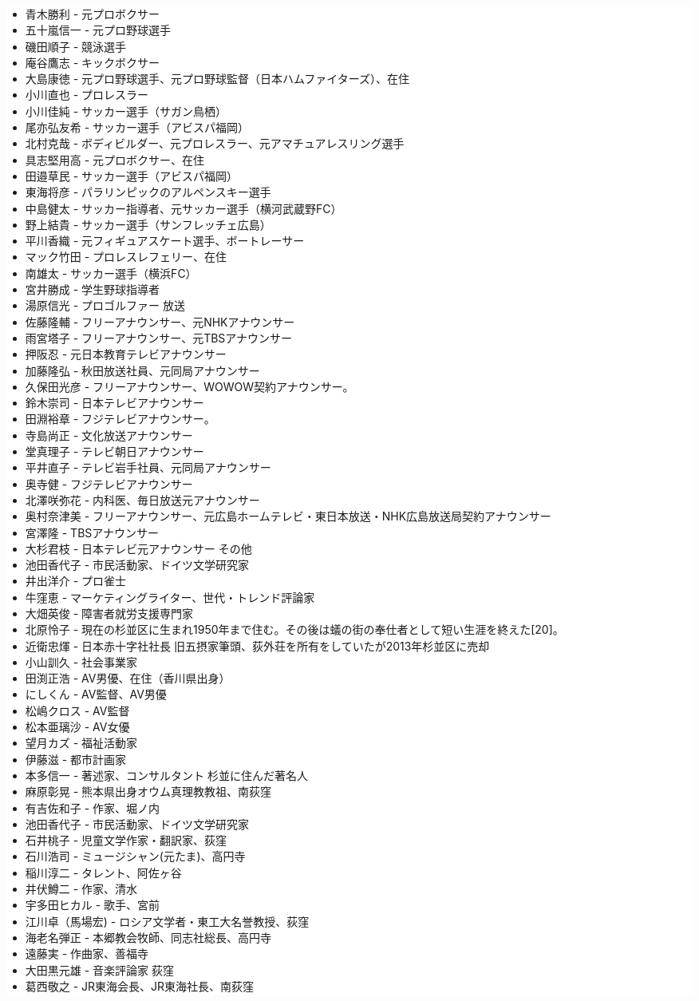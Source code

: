 * 青木勝利 - 元プロボクサー
* 五十嵐信一 - 元プロ野球選手
* 磯田順子 - 競泳選手
* 庵谷鷹志 - キックボクサー
* 大島康徳 - 元プロ野球選手、元プロ野球監督（日本ハムファイターズ）、在住
* 小川直也 - プロレスラー
* 小川佳純 - サッカー選手（サガン鳥栖）
* 尾亦弘友希 - サッカー選手（アビスパ福岡）
* 北村克哉 - ボディビルダー、元プロレスラー、元アマチュアレスリング選手
* 具志堅用高 - 元プロボクサー、在住
* 田邉草民 - サッカー選手（アビスパ福岡）
* 東海将彦 - パラリンピックのアルペンスキー選手
* 中島健太 - サッカー指導者、元サッカー選手（横河武蔵野FC）
* 野上結貴 - サッカー選手（サンフレッチェ広島）
* 平川香織 - 元フィギュアスケート選手、ボートレーサー
* マック竹田 - プロレスレフェリー、在住
* 南雄太 - サッカー選手（横浜FC）
* 宮井勝成 - 学生野球指導者
* 湯原信光 - プロゴルファー
放送
* 佐藤隆輔 - フリーアナウンサー、元NHKアナウンサー
* 雨宮塔子 - フリーアナウンサー、元TBSアナウンサー
* 押阪忍 - 元日本教育テレビアナウンサー
* 加藤隆弘 - 秋田放送社員、元同局アナウンサー
* 久保田光彦 - フリーアナウンサー、WOWOW契約アナウンサー。
* 鈴木崇司 - 日本テレビアナウンサー
* 田淵裕章 - フジテレビアナウンサー。
* 寺島尚正 - 文化放送アナウンサー
* 堂真理子 - テレビ朝日アナウンサー
* 平井直子 - テレビ岩手社員、元同局アナウンサー
* 奥寺健 - フジテレビアナウンサー
* 北澤咲弥花 - 内科医、毎日放送元アナウンサー
* 奥村奈津美 - フリーアナウンサー、元広島ホームテレビ・東日本放送・NHK広島放送局契約アナウンサー
* 宮澤隆 - TBSアナウンサー
* 大杉君枝 - 日本テレビ元アナウンサー
その他
* 池田香代子 - 市民活動家、ドイツ文学研究家
* 井出洋介 - プロ雀士
* 牛窪恵 - マーケティングライター、世代・トレンド評論家
* 大畑英俊 - 障害者就労支援専門家
* 北原怜子 - 現在の杉並区に生まれ1950年まで住む。その後は蟻の街の奉仕者として短い生涯を終えた[20]。
* 近衛忠煇 - 日本赤十字社社長 旧五摂家筆頭、荻外荘を所有をしていたが2013年杉並区に売却
* 小山訓久 - 社会事業家
* 田渕正浩 - AV男優、在住（香川県出身）
* にしくん - AV監督、AV男優
* 松嶋クロス - AV監督
* 松本亜璃沙 - AV女優
* 望月カズ - 福祉活動家
* 伊藤滋 - 都市計画家
* 本多信一 - 著述家、コンサルタント
杉並に住んだ著名人
* 麻原彰晃 - 熊本県出身オウム真理教教祖、南荻窪
* 有吉佐和子 - 作家、堀ノ内
* 池田香代子 - 市民活動家、ドイツ文学研究家
* 石井桃子 - 児童文学作家・翻訳家、荻窪
* 石川浩司 - ミュージシャン(元たま)、高円寺
* 稲川淳二 - タレント、阿佐ヶ谷
* 井伏鱒二 - 作家、清水
* 宇多田ヒカル - 歌手、宮前
* 江川卓（馬場宏) - ロシア文学者・東工大名誉教授、荻窪
* 海老名弾正 - 本郷教会牧師、同志社総長、高円寺
* 遠藤実 - 作曲家、善福寺
* 大田黒元雄 - 音楽評論家 荻窪
* 葛西敬之 - JR東海会長、JR東海社長、南荻窪